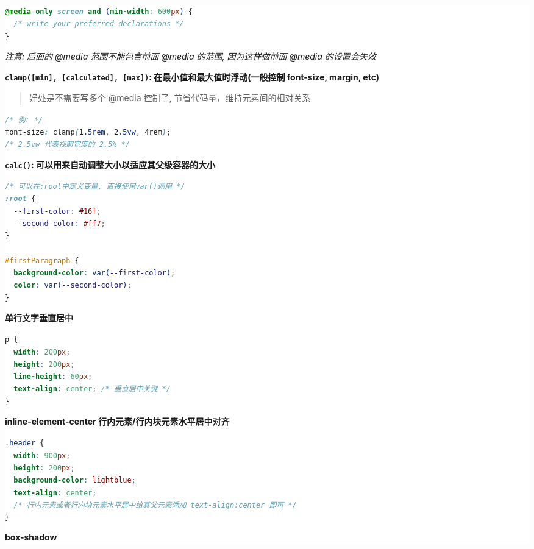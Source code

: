 ```css
@media only screen and (min-width: 600px) {
  /* write your preferred declarations */
}
```

_注意: 后面的 @media 范围不能包含前面 @media 的范围, 因为这样做前面 @media 的设置会失效_

**`clamp([min], [calculated], [max])`: 在最小值和最大值时浮动(一般控制 font-size, margin, etc)**

> 好处是不需要写多个 @media 控制了, 节省代码量，维持元素间的相对关系

```css
/* 例: */
font-size: clamp(1.5rem, 2.5vw, 4rem);
/* 2.5vw 代表视窗宽度的 2.5% */
```

**`calc()`: 可以用来自动调整大小以适应其父级容器的大小**

```css
/* 可以在:root中定义变量, 直接使用var()调用 */
:root {
  --first-color: #16f;
  --second-color: #ff7;
}

#firstParagraph {
  background-color: var(--first-color);
  color: var(--second-color);
}
```

**单行文字垂直居中**

```css
p {
  width: 200px;
  height: 200px;
  line-height: 60px;
  text-align: center; /* 垂直居中关键 */
}
```

**inline-element-center 行内元素/行内块元素水平居中对齐**

```css
.header {
  width: 900px;
  height: 200px;
  background-color: lightblue;
  text-align: center;
  /* 行内元素或者行内块元素水平居中给其父元素添加 text-align:center 即可 */
}
```

**box-shadow**
